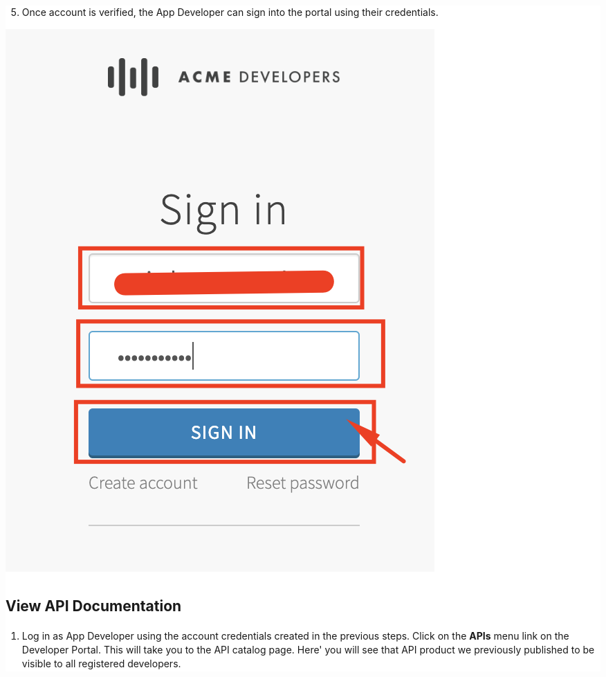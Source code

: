 5. Once account is verified, the App Developer can sign into the portal using their credentials.

![image alt text](./media/SignInForm.png)

## View API Documentation

1. Log in as App Developer using the account credentials created in the previous steps. Click on the **APIs** menu link on the Developer Portal. This will take you to the API catalog page. Here' you will see that API product we previously published to be visible to all registered developers.
